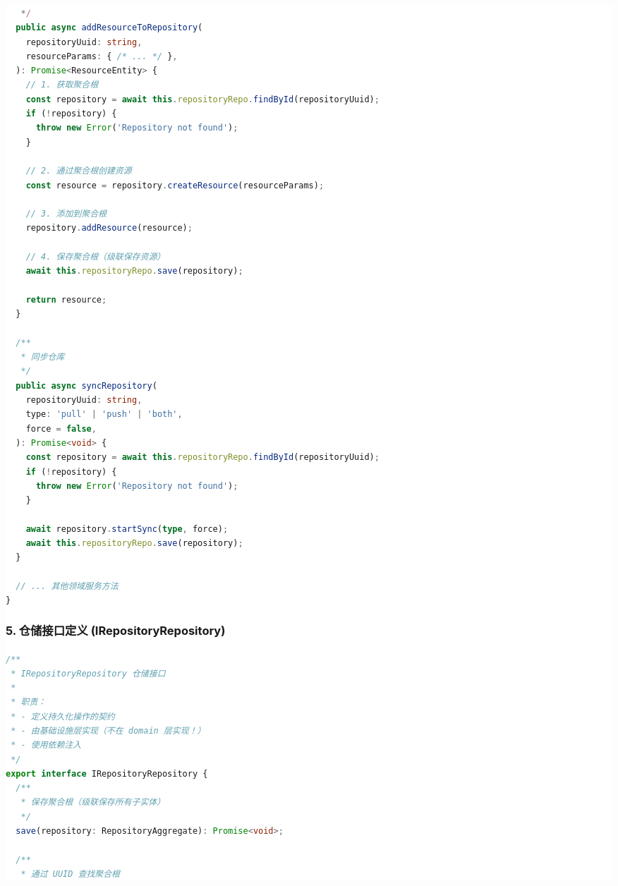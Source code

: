 ```typescript
   */
  public async addResourceToRepository(
    repositoryUuid: string,
    resourceParams: { /* ... */ },
  ): Promise<ResourceEntity> {
    // 1. 获取聚合根
    const repository = await this.repositoryRepo.findById(repositoryUuid);
    if (!repository) {
      throw new Error('Repository not found');
    }

    // 2. 通过聚合根创建资源
    const resource = repository.createResource(resourceParams);

    // 3. 添加到聚合根
    repository.addResource(resource);

    // 4. 保存聚合根（级联保存资源）
    await this.repositoryRepo.save(repository);

    return resource;
  }

  /**
   * 同步仓库
   */
  public async syncRepository(
    repositoryUuid: string,
    type: 'pull' | 'push' | 'both',
    force = false,
  ): Promise<void> {
    const repository = await this.repositoryRepo.findById(repositoryUuid);
    if (!repository) {
      throw new Error('Repository not found');
    }

    await repository.startSync(type, force);
    await this.repositoryRepo.save(repository);
  }

  // ... 其他领域服务方法
}
```

### 5. 仓储接口定义 (IRepositoryRepository)

```typescript
/**
 * IRepositoryRepository 仓储接口
 * 
 * 职责：
 * - 定义持久化操作的契约
 * - 由基础设施层实现（不在 domain 层实现！）
 * - 使用依赖注入
 */
export interface IRepositoryRepository {
  /**
   * 保存聚合根（级联保存所有子实体）
   */
  save(repository: RepositoryAggregate): Promise<void>;

  /**
   * 通过 UUID 查找聚合根
```
